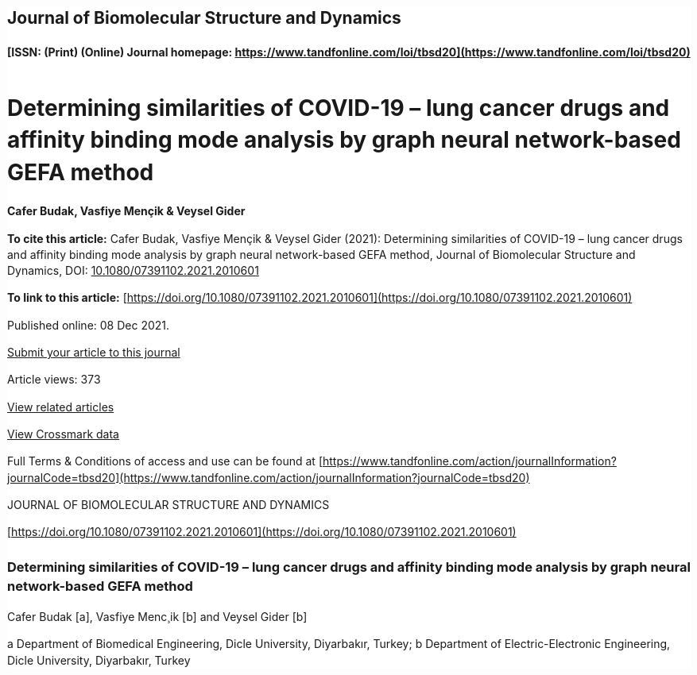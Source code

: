 ## **Journal of Biomolecular Structure and Dynamics**

**[ISSN: (Print) (Online) Journal homepage: https://www.tandfonline.com/loi/tbsd20](https://www.tandfonline.com/loi/tbsd20)**

# **Determining similarities of COVID-19 – lung cancer** **drugs and affinity binding mode analysis by graph** **neural network-based GEFA method**


**Cafer Budak, Vasfiye Mençik & Veysel Gider**


**To cite this article:** Cafer Budak, Vasfiye Mençik & Veysel Gider (2021): Determining
similarities of COVID-19 – lung cancer drugs and affinity binding mode analysis by graph
neural network-based GEFA method, Journal of Biomolecular Structure and Dynamics, DOI:
[10.1080/07391102.2021.2010601](https://www.tandfonline.com/action/showCitFormats?doi=10.1080/07391102.2021.2010601)


**To link to this article:** [https://doi.org/10.1080/07391102.2021.2010601](https://doi.org/10.1080/07391102.2021.2010601)


Published online: 08 Dec 2021.


[Submit your article to this journal](https://www.tandfonline.com/action/authorSubmission?journalCode=tbsd20&show=instructions)


Article views: 373


[View related articles](https://www.tandfonline.com/doi/mlt/10.1080/07391102.2021.2010601)


[View Crossmark data](http://crossmark.crossref.org/dialog/?doi=10.1080/07391102.2021.2010601&domain=pdf&date_stamp=2021-12-08)


Full Terms & Conditions of access and use can be found at
[https://www.tandfonline.com/action/journalInformation?journalCode=tbsd20](https://www.tandfonline.com/action/journalInformation?journalCode=tbsd20)


JOURNAL OF BIOMOLECULAR STRUCTURE AND DYNAMICS

[https://doi.org/10.1080/07391102.2021.2010601](https://doi.org/10.1080/07391102.2021.2010601)

### Determining similarities of COVID-19 – lung cancer drugs and affinity binding mode analysis by graph neural network-based GEFA method


Cafer Budak [a], Vasfiye Menc¸ik [b] and Veysel Gider [b]


a Department of Biomedical Engineering, Dicle University, Diyarbakır, Turkey; b Department of Electric-Electronic Engineering, Dicle University,
Diyarbakır, Turkey
